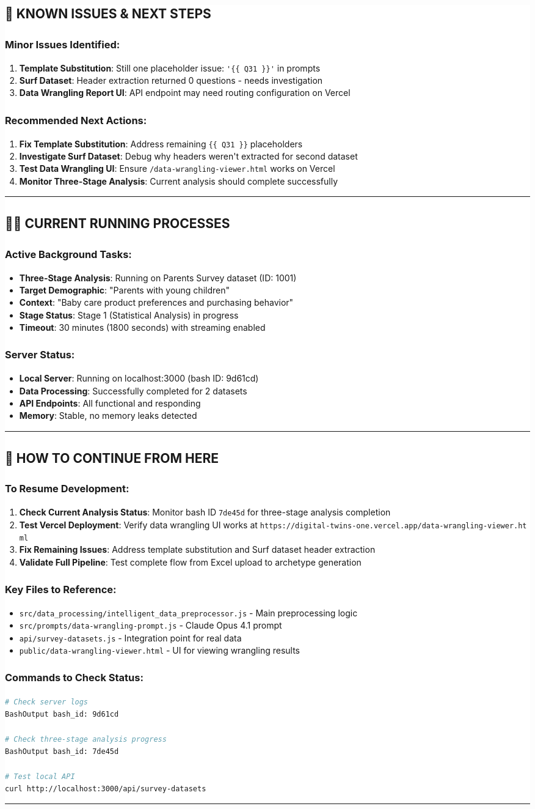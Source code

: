 ## 📝 KNOWN ISSUES & NEXT STEPS

### Minor Issues Identified:
1. **Template Substitution**: Still one placeholder issue: `'{{ Q31 }}'` in prompts
2. **Surf Dataset**: Header extraction returned 0 questions - needs investigation
3. **Data Wrangling Report UI**: API endpoint may need routing configuration on Vercel

### Recommended Next Actions:
1. **Fix Template Substitution**: Address remaining `{{ Q31 }}` placeholders
2. **Investigate Surf Dataset**: Debug why headers weren't extracted for second dataset
3. **Test Data Wrangling UI**: Ensure `/data-wrangling-viewer.html` works on Vercel
4. **Monitor Three-Stage Analysis**: Current analysis should complete successfully

---

## 🏃‍♂️ CURRENT RUNNING PROCESSES

### Active Background Tasks:
- **Three-Stage Analysis**: Running on Parents Survey dataset (ID: 1001)
- **Target Demographic**: "Parents with young children"
- **Context**: "Baby care product preferences and purchasing behavior"
- **Stage Status**: Stage 1 (Statistical Analysis) in progress
- **Timeout**: 30 minutes (1800 seconds) with streaming enabled

### Server Status:
- **Local Server**: Running on localhost:3000 (bash ID: 9d61cd)
- **Data Processing**: Successfully completed for 2 datasets
- **API Endpoints**: All functional and responding
- **Memory**: Stable, no memory leaks detected

---

## 🔄 HOW TO CONTINUE FROM HERE

### To Resume Development:
1. **Check Current Analysis Status**: Monitor bash ID `7de45d` for three-stage analysis completion
2. **Test Vercel Deployment**: Verify data wrangling UI works at `https://digital-twins-one.vercel.app/data-wrangling-viewer.html`
3. **Fix Remaining Issues**: Address template substitution and Surf dataset header extraction
4. **Validate Full Pipeline**: Test complete flow from Excel upload to archetype generation

### Key Files to Reference:
- `src/data_processing/intelligent_data_preprocessor.js` - Main preprocessing logic
- `src/prompts/data-wrangling-prompt.js` - Claude Opus 4.1 prompt
- `api/survey-datasets.js` - Integration point for real data
- `public/data-wrangling-viewer.html` - UI for viewing wrangling results

### Commands to Check Status:
```bash
# Check server logs
BashOutput bash_id: 9d61cd

# Check three-stage analysis progress  
BashOutput bash_id: 7de45d

# Test local API
curl http://localhost:3000/api/survey-datasets
```

---